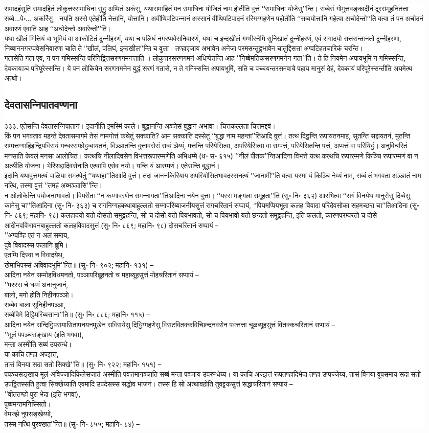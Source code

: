 समादहंसूति समादहितं लोकुत्तरसमाधिना सुट्ठु अप्पितं अकंसु, यथासमाहितं पन समाधिना योजितं नाम होतीति वुत्तं ‘‘समाधिना योजेसु’’न्ति। सब्बेसं गोमुत्तवङ्कादीनं दूरसमूहनितत्ता सब्बे…पे॰… अकरिंसु। नयति अस्से एतेहीति नेत्तानि, योत्तानि। अवीथिपटिपन्‍नानं अस्सानं वीथिपटिपादनं रस्मिग्गहणेन पहोतीति ‘‘सब्बयोत्तानि गहेत्वा अचोदेन्तो’’ति वत्वा तं पन अचोदनं अवारणं एवाति आह ‘‘अचोदेन्तो अवारेन्तो’’ति।  
यथा खीलं भित्तियं वा भूमियं वा आकोटितं दुन्‍नीहरणं, यथा च पलिघं नगरप्पवेसनिवारणं, यथा च इन्दखीलं गम्भीरनेमि सुनिखातं दुन्‍नीहरणं, एवं रागादयो सत्तसन्तानतो दुन्‍नीहरणा, निब्बाननगरप्पवेसनिवारणा चाति ते ‘‘खीलं, पलिघं, इन्दखील’’न्ति च वुत्ता। तण्हाएजाय अभावेन अनेजा परमसन्तुट्ठभावेन चातुद्दिसत्ता अप्पटिहतचारिकं चरन्ति।  
गतासेति गता एव, न पन गमिस्सन्ति परिनिट्ठितसरणगमनत्ताति । लोकुत्तरसरणगमनं अधिप्पेतन्ति आह ‘‘निब्बेमतिकसरणगमनेन गता’’ति। ते हि नियमेन अपायभूमिं न गमिस्सन्ति, देवकायञ्‍च परिपूरेस्सन्ति। ये पन लोकियेन सरणगमनेन बुद्धं सरणं गतासे, न ते गमिस्सन्ति अपायभूमिं, सति च पच्‍चयन्तरसमवाये पहाय मानुसं देहं, देवकायं परिपूरेस्सन्तीति अयमेत्थ अत्थो।  


## देवतासन्‍निपातवण्णना

३३३. एतेसन्ति देवतासन्‍निपातानं। इदानीति इमस्मिं काले। बुद्धानन्ति अञ्‍ञेसं बुद्धानं अभावा। चित्तकल्‍लता चित्तमद्दवं।  
किं पन भगवताव महन्ते देवतासमागमे तेसं नामगोत्तं कथेतुं सक्‍काति? आम सक्‍काति दस्सेतुं ‘‘बुद्धा नाम महन्ता’’तिआदि वुत्तं। तत्थ दिट्ठन्ति रूपायतनमाह, सुतन्ति सद्दायतनं, मुतन्ति सम्पत्तग्गाहिइन्द्रियविसयं गन्धरसफोट्ठब्बायतनं, विञ्‍ञातन्ति वुत्तावसेसं सब्बं ञेय्यं, पत्तन्ति परियेसित्वा, अपरियेसित्वा वा सम्पत्तं, परियेसितन्ति पत्तं, अप्पत्तं वा परियिट्ठं। अनुविचरितं मनसाति केवलं मनसा आलोचितं। कत्थचि नीलादिवसेन विभत्तरूपारम्मणेति अभिधम्मे (ध॰ स॰ ६१५) ‘‘नीलं पीतक’’न्तिआदिना विभत्ते यत्थ कत्थचि रूपारम्मणे किञ्‍चि रूपारम्मणं वा न अत्थीति योजना। भेरिसद्दादिवसेनाति एत्थापि एसेव नयो। यन्ति यं आरम्मणं। एतेसन्ति बुद्धानं।  
इदानि यथावुत्तमत्थं पाळिया समत्थेतुं ‘‘यथाहा’’तिआदि वुत्तं। तदा जाननकिरियाय अपरियोसितभावदस्सनत्थं ‘‘जानामी’’ति वत्वा यस्मा यं किञ्‍चि नेय्यं नाम, सब्बं तं भगवता अञ्‍ञातं नाम नत्थि, तस्मा वुत्तं ‘‘तमहं अब्भञ्‍ञासि’’न्ति।  
न ओलोकेन्ति पयोजनाभावतो। विपरीता ‘‘न कम्मावरणेन समन्‍नागता’’तिआदिना नयेन वुत्ता। ‘‘यस्स मङ्गला समूहता’’ति (सु॰ नि॰ ३६२) आरभित्वा ‘‘रागं विनयेथ मानुसेसु दिब्बेसु कामेसु चा’’तिआदिना (सु॰ नि॰ ३६३) च रागनिग्गहकथाबाहुल्‍लतो सम्मापरिब्बाजनीयसुत्तं रागचरितानं सप्पायं, ‘‘पियमप्पियभूता कलह विवादा परिदेवसोका सहमच्छरा चा’’तिआदिना (सु॰ नि॰ ८६९; महानि॰ ९८) कलहादयो यतो दोसतो समुट्ठहन्ति, सो च दोसो यतो पियभावतो, सो च पियभावो यतो छन्दतो समुट्ठहन्ति, इति फलतो, कारणपरम्परतो च दोसे आदीनवविभावनबाहुल्‍लतो कलहविवादसुत्तं (सु॰ नि॰ ८६९; महानि॰ ९८) दोसचरितानं सप्पायं –  
‘‘अप्पञ्हि एतं न अलं समाय,  
दुवे विवादस्स फलानि ब्रूमि।  
एतम्पि दिस्वा न विवादयेथ,  
खेमाभिपस्सं अविवादभूमि’’न्ति॥ (सु॰ नि॰ ९०२; महानि॰ १३१) –  
आदिना नयेन सम्मोहविधमनतो, पञ्‍ञापरिब्रूहनतो च महाब्यूहसुत्तं मोहचरितानं सप्पायं –  
‘‘परस्स चे धम्मं अनानुजानं,  
बालो, मगो होति निहीनपञ्‍ञो।  
सब्बेव बाला सुनिहीनपञ्‍ञा,  
सब्बेविमे दिट्ठिपरिब्बसाना’’ति॥ (सु॰ नि॰ ८८६; महानि॰ ११५) –  
आदिना नयेन सन्दिट्ठिपरामासितापनयनमुखेन सविसयेसु दिट्ठिग्गहणेसु विसटवितक्‍कविच्छिन्दनवसेन पवत्तत्ता चूळब्यूहसुत्तं वितक्‍कचरितानं सप्पायं –  
‘‘मूलं पपञ्‍चसङ्खाय (इति भगवा),  
मन्ता अस्मीति सब्बं उपरुन्धे।  
या काचि तण्हा अज्झत्तं,  
तासं विनया सदा सतो सिक्खे’’ति॥ (सु॰ नि॰ ९२२; महानि॰ १५१) –  
पपञ्‍चसङ्खाय मूलं अविज्‍जादिकिलेसजातं अस्मीति पवत्तमानञ्‍चाति सब्बं मन्ता पञ्‍ञाय उपरुन्धेय्य। या काचि अज्झत्तं रूपतण्हादिभेदा तण्हा उप्पज्‍जेय्य, तासं विनया वूपसमाय सदा सतो उपट्ठितस्सति हुत्वा सिक्खेय्याति एवमादि उपदेसस्स सद्धोव भाजनं। तस्स हि सो अत्थावहोति तुवट्टकसुत्तं सद्धाचरितानं सप्पायं –  
‘‘वीततण्हो पुरा भेदा (इति भगवा),  
पुब्बमन्तमनिस्सितो।  
वेमज्झे नुपसङ्खेय्यो,  
तस्स नत्थि पुरक्खत’’न्ति॥ (सु॰ नि॰ ८५५; महानि॰ ८४) –  